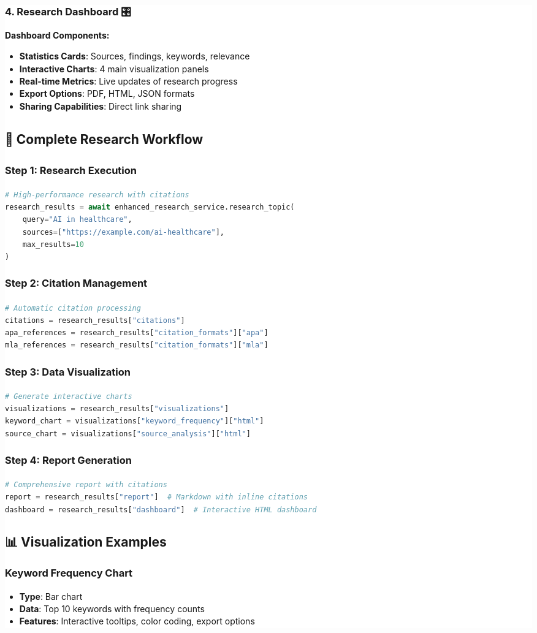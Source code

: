 ### **4. Research Dashboard** 🎛️
**Dashboard Components:**
- **Statistics Cards**: Sources, findings, keywords, relevance
- **Interactive Charts**: 4 main visualization panels
- **Real-time Metrics**: Live updates of research progress
- **Export Options**: PDF, HTML, JSON formats
- **Sharing Capabilities**: Direct link sharing

## 🚀 **Complete Research Workflow**

### **Step 1: Research Execution**
```python
# High-performance research with citations
research_results = await enhanced_research_service.research_topic(
    query="AI in healthcare",
    sources=["https://example.com/ai-healthcare"],
    max_results=10
)
```

### **Step 2: Citation Management**
```python
# Automatic citation processing
citations = research_results["citations"]
apa_references = research_results["citation_formats"]["apa"]
mla_references = research_results["citation_formats"]["mla"]
```

### **Step 3: Data Visualization**
```python
# Generate interactive charts
visualizations = research_results["visualizations"]
keyword_chart = visualizations["keyword_frequency"]["html"]
source_chart = visualizations["source_analysis"]["html"]
```

### **Step 4: Report Generation**
```python
# Comprehensive report with citations
report = research_results["report"]  # Markdown with inline citations
dashboard = research_results["dashboard"]  # Interactive HTML dashboard
```

## 📊 **Visualization Examples**

### **Keyword Frequency Chart**
- **Type**: Bar chart
- **Data**: Top 10 keywords with frequency counts
- **Features**: Interactive tooltips, color coding, export options

